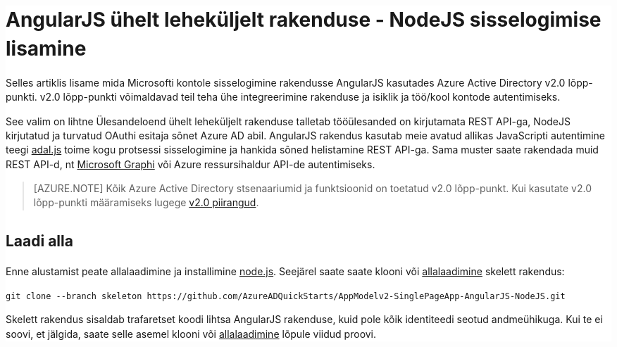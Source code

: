 <properties
    pageTitle="Azure'i AD v2.0 AngularJS alustamine | Microsoft Azure'i"
    description="Kuidas koostada nurga JS ühelt leheküljelt rakendus, milles on nii isikliku Microsofti kontoga kasutajad ning töö-või koolikonto."
    services="active-directory"
    documentationCenter=""
    authors="dstrockis"
    manager="mbaldwin"
    editor=""/>

<tags
    ms.service="active-directory"
    ms.workload="identity"
    ms.tgt_pltfrm="na"
    ms.devlang="javascript"
    ms.topic="article"
    ms.date="09/16/2016"
    ms.author="dastrock"/>


# <a name="add-sign-in-to-an-angularjs-single-page-app---nodejs"></a>AngularJS ühelt leheküljelt rakenduse - NodeJS sisselogimise lisamine

Selles artiklis lisame mida Microsofti kontole sisselogimine rakendusse AngularJS kasutades Azure Active Directory v2.0 lõpp-punkti. v2.0 lõpp-punkti võimaldavad teil teha ühe integreerimine rakenduse ja isiklik ja töö/kool kontode autentimiseks.

See valim on lihtne Ülesandeloend ühelt leheküljelt rakenduse talletab tööülesanded on kirjutamata REST API-ga, NodeJS kirjutatud ja turvatud OAuthi esitaja sõnet Azure AD abil.  AngularJS rakendus kasutab meie avatud allikas JavaScripti autentimine teegi [adal.js](https://github.com/AzureAD/azure-activedirectory-library-for-js) toime kogu protsessi sisselogimine ja hankida sõned helistamine REST API-ga.  Sama muster saate rakendada muid REST API-d, nt [Microsoft Graphi](https://graph.microsoft.com) või Azure ressursihaldur API-de autentimiseks.

> [AZURE.NOTE]
    Kõik Azure Active Directory stsenaariumid ja funktsioonid on toetatud v2.0 lõpp-punkt.  Kui kasutate v2.0 lõpp-punkti määramiseks lugege [v2.0 piirangud](active-directory-v2-limitations.md).

## <a name="download"></a>Laadi alla

Enne alustamist peate allalaadimine ja installimine [node.js](https://nodejs.org).  Seejärel saate saate klooni või [allalaadimine](https://github.com/AzureADQuickStarts/AppModelv2-SinglePageApp-AngularJS-NodeJS/archive/skeleton.zip) skelett rakendus:

```
git clone --branch skeleton https://github.com/AzureADQuickStarts/AppModelv2-SinglePageApp-AngularJS-NodeJS.git
```

Skelett rakendus sisaldab trafaretset koodi lihtsa AngularJS rakenduse, kuid pole kõik identiteedi seotud andmeühikuga.  Kui te ei soovi, et jälgida, saate selle asemel klooni või [allalaadimine](https://github.com/AzureADQuickStarts/AppModelv2-SinglePageApp-AngularJS-NodeJS/archive/complete.zip) lõpule viidud proovi.

